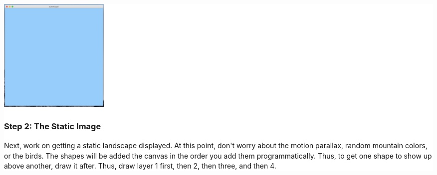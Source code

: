 <img src="./res/blue.png" alt="blue" width="200px" />

### Step 2: The Static Image

Next, work on getting a static landscape displayed.
At this point, don't worry about the motion parallax, random mountain colors, or the birds.
The shapes will be added the canvas in the order you add them programmatically.
Thus, to get one shape to show up above another, draw it after.
Thus, draw layer 1 first, then 2, then three, and then 4.
